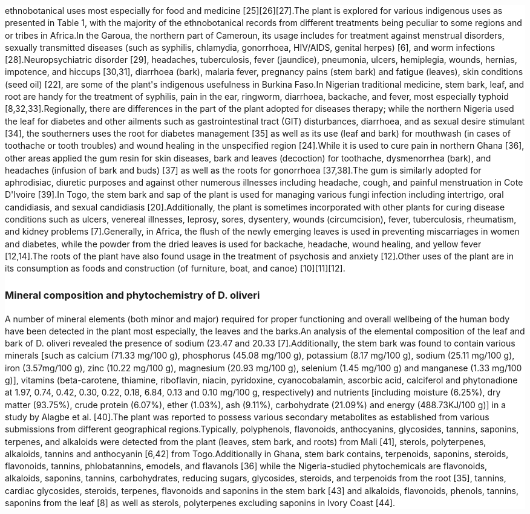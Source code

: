 ethnobotanical uses most especially for food and medicine [25][26][27].The plant is explored for various indigenous uses as presented in Table 1, with the majority of the ethnobotanical records from different treatments being peculiar to some regions and or tribes in Africa.In the Garoua, the northern part of Cameroun, its usage includes for treatment against menstrual disorders, sexually transmitted diseases (such as syphilis, chlamydia, gonorrhoea, HIV/AIDS, genital herpes) [6], and worm infections [28].Neuropsychiatric disorder [29], headaches, tuberculosis, fever (jaundice), pneumonia, ulcers, hemiplegia, wounds, hernias, impotence, and hiccups [30,31], diarrhoea (bark), malaria fever, pregnancy pains (stem bark) and fatigue (leaves), skin conditions (seed oil) [22], are some of the plant's indigenous usefulness in Burkina Faso.In Nigerian traditional medicine, stem bark, leaf, and root are handy for the treatment of syphilis, pain in the ear, ringworm, diarrhoea, backache, and fever, most especially typhoid [8,32,33].Regionally, there are differences in the part of the plant adopted for diseases therapy; while the northern Nigeria used the leaf for diabetes and other ailments such as gastrointestinal tract (GIT) disturbances, diarrhoea, and as sexual desire stimulant [34], the southerners uses the root for diabetes management [35] as well as its use (leaf and bark) for mouthwash (in cases of toothache or tooth troubles) and wound healing in the unspecified region [24].While it is used to cure pain in northern Ghana [36], other areas applied the gum resin for skin diseases, bark and leaves (decoction) for toothache, dysmenorrhea (bark), and headaches (infusion of bark and buds) [37] as well as the roots for gonorrhoea [37,38].The gum is similarly adopted for aphrodisiac, diuretic purposes and against other numerous illnesses including headache, cough, and painful menstruation in Cote D'Ivoire [39].In Togo, the stem bark and sap of the plant is used for managing various fungi infection including intertrigo, oral candidiasis, and sexual candidiasis [20].Additionally, the plant is sometimes incorporated with other plants for curing disease conditions such as ulcers, venereal illnesses, leprosy, sores, dysentery, wounds (circumcision), fever, tuberculosis, rheumatism, and kidney problems [7].Generally, in Africa, the flush of the newly emerging leaves is used in preventing miscarriages in women and diabetes, while the powder from the dried leaves is used for backache, headache, wound healing, and yellow fever [12,14].The roots of the plant have also found usage in the treatment of psychosis and anxiety [12].Other uses of the plant are in its consumption as foods and construction (of furniture, boat, and canoe) [10][11][12].


### Mineral composition and phytochemistry of D. oliveri

A number of mineral elements (both minor and major) required for proper functioning and overall wellbeing of the human body have been detected in the plant most especially, the leaves and the barks.An analysis of the elemental composition of the leaf and bark of D. oliveri revealed the presence of sodium (23.47 and 20.33 [7].Additionally, the stem bark was found to contain various minerals [such as calcium (71.33 mg/100 g), phosphorus (45.08 mg/100 g), potassium (8.17 mg/100 g), sodium (25.11 mg/100 g), iron (3.57mg/100 g), zinc (10.22 mg/100 g), magnesium (20.93 mg/100 g), selenium (1.45 mg/100 g) and manganese (1.33 mg/100 g)], vitamins (beta-carotene, thiamine, riboflavin, niacin, pyridoxine, cyanocobalamin, ascorbic acid, calciferol and phytonadione at 1.97, 0.74, 0.42, 0.30, 0.22, 0.18, 6.84, 0.13 and 0.10 mg/100 g, respectively) and nutrients [including moisture (6.25%), dry matter (93.75%), crude protein (6.07%), ether (1.03%), ash (9.11%), carbohydrate (21.09%) and energy (488.73KJ/100 g)] in a study by Alagbe et al. [40].The plant was reported to possess various secondary metabolites as established from various submissions from different geographical regions.Typically, polyphenols, flavonoids, anthocyanins, glycosides, tannins, saponins, terpenes, and alkaloids were detected from the plant (leaves, stem bark, and roots) from Mali [41], sterols, polyterpenes, alkaloids, tannins and anthocyanin [6,42] from Togo.Additionally in Ghana, stem bark contains, terpenoids, saponins, steroids, flavonoids, tannins, phlobatannins, emodels, and flavanols [36] while the Nigeria-studied phytochemicals are flavonoids, alkaloids, saponins, tannins, carbohydrates, reducing sugars, glycosides, steroids, and terpenoids from the root [35], tannins, cardiac glycosides, steroids, terpenes, flavonoids and saponins in the stem bark [43] and alkaloids, flavonoids, phenols, tannins, saponins from the leaf [8] as well as sterols, polyterpenes excluding saponins in Ivory Coast [44].
